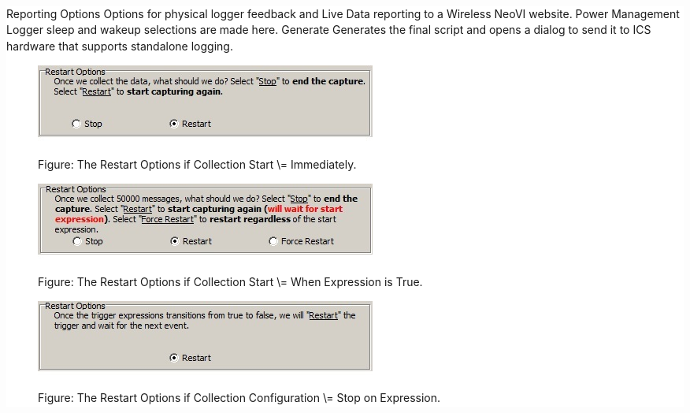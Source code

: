   <tr>
    <td>Reporting Options</td>
    <td>Options for physical logger feedback and Live Data reporting to a Wireless NeoVI website.</td>
  </tr>
  <tr>
    <td>Power Management</td>
    <td>Logger sleep and wakeup selections are made here.</td>
  </tr>
  <tr>
    <td>Generate</td>
    <td>Generates the final script and opens a dialog to send it to ICS hardware that supports standalone logging.</td>
  </tr>
</tbody></table>

<div class="text--center">

<figure>

![The Restart Options if Collection Start \= Immediately.  ](./assets/image84.png "The Restart Options if Collection Start \= Immediately.")
<figcaption>Figure: The Restart Options if Collection Start \= Immediately. </figcaption>
</figure>
</div> 

<div class="text--center">

<figure>

![The Restart Options if Collection Start \= When Expression is True.](./assets/image52.png "The Restart Options if Collection Start \= When Expression is True.")
<figcaption>Figure: The Restart Options if Collection Start \= When Expression is True.</figcaption>
</figure>
</div>

<div class="text--center">

<figure>

![The Restart Options if Collection Start \= Stop on Expression.](./assets/image13.png "The Restart Options if Collection Start \= Stop on Expression.")
<figcaption>Figure: The Restart Options if Collection Configuration \= Stop on Expression.</figcaption>
</figure>
</div>
